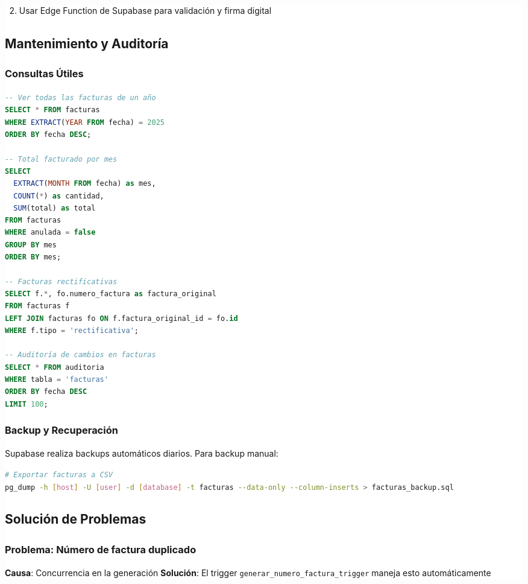 2. Usar Edge Function de Supabase para validación y firma digital

## Mantenimiento y Auditoría

### Consultas Útiles

```sql
-- Ver todas las facturas de un año
SELECT * FROM facturas
WHERE EXTRACT(YEAR FROM fecha) = 2025
ORDER BY fecha DESC;

-- Total facturado por mes
SELECT
  EXTRACT(MONTH FROM fecha) as mes,
  COUNT(*) as cantidad,
  SUM(total) as total
FROM facturas
WHERE anulada = false
GROUP BY mes
ORDER BY mes;

-- Facturas rectificativas
SELECT f.*, fo.numero_factura as factura_original
FROM facturas f
LEFT JOIN facturas fo ON f.factura_original_id = fo.id
WHERE f.tipo = 'rectificativa';

-- Auditoría de cambios en facturas
SELECT * FROM auditoria
WHERE tabla = 'facturas'
ORDER BY fecha DESC
LIMIT 100;
```

### Backup y Recuperación

Supabase realiza backups automáticos diarios. Para backup manual:

```bash
# Exportar facturas a CSV
pg_dump -h [host] -U [user] -d [database] -t facturas --data-only --column-inserts > facturas_backup.sql
```

## Solución de Problemas

### Problema: Número de factura duplicado

**Causa**: Concurrencia en la generación
**Solución**: El trigger `generar_numero_factura_trigger` maneja esto automáticamente
